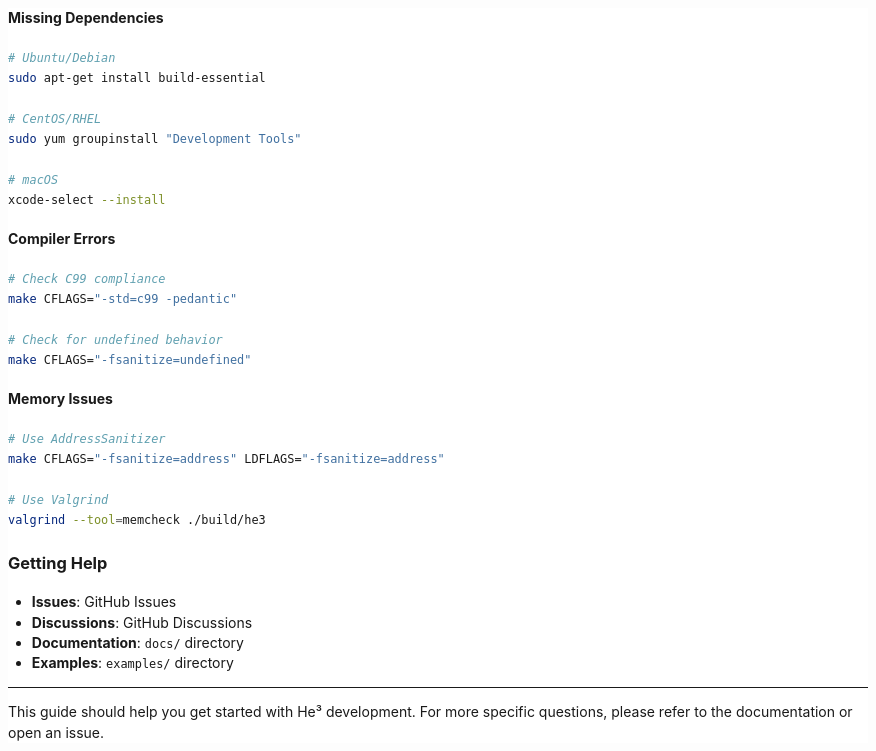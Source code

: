 #### Missing Dependencies
```bash
# Ubuntu/Debian
sudo apt-get install build-essential

# CentOS/RHEL
sudo yum groupinstall "Development Tools"

# macOS
xcode-select --install
```

#### Compiler Errors
```bash
# Check C99 compliance
make CFLAGS="-std=c99 -pedantic"

# Check for undefined behavior
make CFLAGS="-fsanitize=undefined"
```

#### Memory Issues
```bash
# Use AddressSanitizer
make CFLAGS="-fsanitize=address" LDFLAGS="-fsanitize=address"

# Use Valgrind
valgrind --tool=memcheck ./build/he3
```

### Getting Help
- **Issues**: GitHub Issues
- **Discussions**: GitHub Discussions
- **Documentation**: `docs/` directory
- **Examples**: `examples/` directory

---

This guide should help you get started with He³ development. For more specific questions, please refer to the documentation or open an issue.

